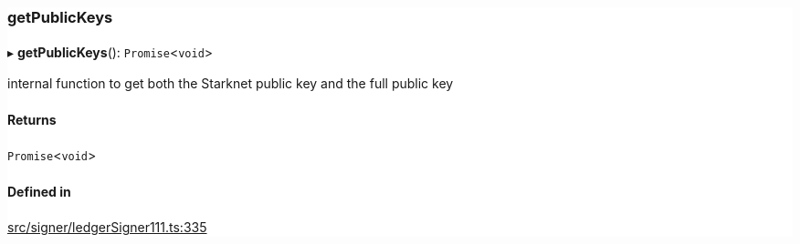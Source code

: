 
### getPublicKeys

▸ **getPublicKeys**(): `Promise`<`void`\>

internal function to get both the Starknet public key and the full public key

#### Returns

`Promise`<`void`\>

#### Defined in

[src/signer/ledgerSigner111.ts:335](https://github.com/starknet-io/starknet.js/blob/v6.24.1/src/signer/ledgerSigner111.ts#L335)
